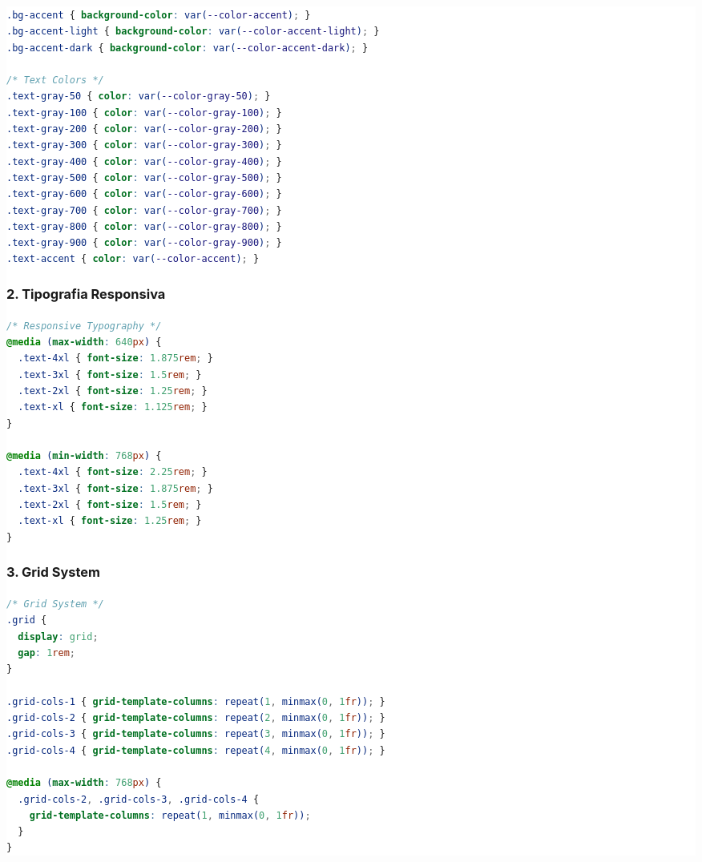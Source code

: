 ```css
.bg-accent { background-color: var(--color-accent); }
.bg-accent-light { background-color: var(--color-accent-light); }
.bg-accent-dark { background-color: var(--color-accent-dark); }

/* Text Colors */
.text-gray-50 { color: var(--color-gray-50); }
.text-gray-100 { color: var(--color-gray-100); }
.text-gray-200 { color: var(--color-gray-200); }
.text-gray-300 { color: var(--color-gray-300); }
.text-gray-400 { color: var(--color-gray-400); }
.text-gray-500 { color: var(--color-gray-500); }
.text-gray-600 { color: var(--color-gray-600); }
.text-gray-700 { color: var(--color-gray-700); }
.text-gray-800 { color: var(--color-gray-800); }
.text-gray-900 { color: var(--color-gray-900); }
.text-accent { color: var(--color-accent); }
```

### **2. Tipografia Responsiva**
```css
/* Responsive Typography */
@media (max-width: 640px) {
  .text-4xl { font-size: 1.875rem; }
  .text-3xl { font-size: 1.5rem; }
  .text-2xl { font-size: 1.25rem; }
  .text-xl { font-size: 1.125rem; }
}

@media (min-width: 768px) {
  .text-4xl { font-size: 2.25rem; }
  .text-3xl { font-size: 1.875rem; }
  .text-2xl { font-size: 1.5rem; }
  .text-xl { font-size: 1.25rem; }
}
```

### **3. Grid System**
```css
/* Grid System */
.grid {
  display: grid;
  gap: 1rem;
}

.grid-cols-1 { grid-template-columns: repeat(1, minmax(0, 1fr)); }
.grid-cols-2 { grid-template-columns: repeat(2, minmax(0, 1fr)); }
.grid-cols-3 { grid-template-columns: repeat(3, minmax(0, 1fr)); }
.grid-cols-4 { grid-template-columns: repeat(4, minmax(0, 1fr)); }

@media (max-width: 768px) {
  .grid-cols-2, .grid-cols-3, .grid-cols-4 {
    grid-template-columns: repeat(1, minmax(0, 1fr));
  }
}
```
